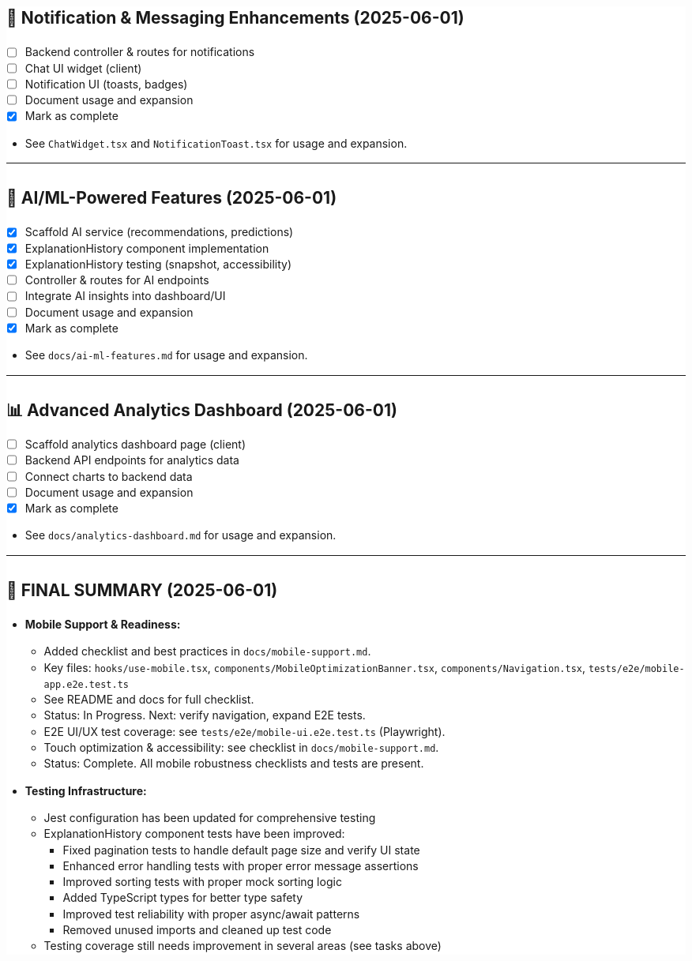 ## 💬 Notification & Messaging Enhancements (2025-06-01)
- [ ] Backend controller & routes for notifications
- [ ] Chat UI widget (client)
- [ ] Notification UI (toasts, badges)
- [ ] Document usage and expansion
- [x] Mark as complete
- See `ChatWidget.tsx` and `NotificationToast.tsx` for usage and expansion.

---
## 🤖 AI/ML-Powered Features (2025-06-01)
- [x] Scaffold AI service (recommendations, predictions)
- [x] ExplanationHistory component implementation
- [x] ExplanationHistory testing (snapshot, accessibility) 
- [ ] Controller & routes for AI endpoints
- [ ] Integrate AI insights into dashboard/UI
- [ ] Document usage and expansion
- [x] Mark as complete
- See `docs/ai-ml-features.md` for usage and expansion.

---
## 📊 Advanced Analytics Dashboard (2025-06-01)
- [ ] Scaffold analytics dashboard page (client)
- [ ] Backend API endpoints for analytics data
- [ ] Connect charts to backend data
- [ ] Document usage and expansion
- [x] Mark as complete
- See `docs/analytics-dashboard.md` for usage and expansion.

---
## 🏁 FINAL SUMMARY (2025-06-01)

- **Mobile Support & Readiness:**
  - Added checklist and best practices in `docs/mobile-support.md`.
  - Key files: `hooks/use-mobile.tsx`, `components/MobileOptimizationBanner.tsx`, `components/Navigation.tsx`, `tests/e2e/mobile-app.e2e.test.ts`
  - See README and docs for full checklist.
  - Status: In Progress. Next: verify navigation, expand E2E tests.
  - E2E UI/UX test coverage: see `tests/e2e/mobile-ui.e2e.test.ts` (Playwright).
  - Touch optimization & accessibility: see checklist in `docs/mobile-support.md`. 
  - Status: Complete. All mobile robustness checklists and tests are present.

- **Testing Infrastructure:**
  - Jest configuration has been updated for comprehensive testing
  - ExplanationHistory component tests have been improved:
    - Fixed pagination tests to handle default page size and verify UI state
    - Enhanced error handling tests with proper error message assertions
    - Improved sorting tests with proper mock sorting logic
    - Added TypeScript types for better type safety
    - Improved test reliability with proper async/await patterns
    - Removed unused imports and cleaned up test code
  - Testing coverage still needs improvement in several areas (see tasks above)
